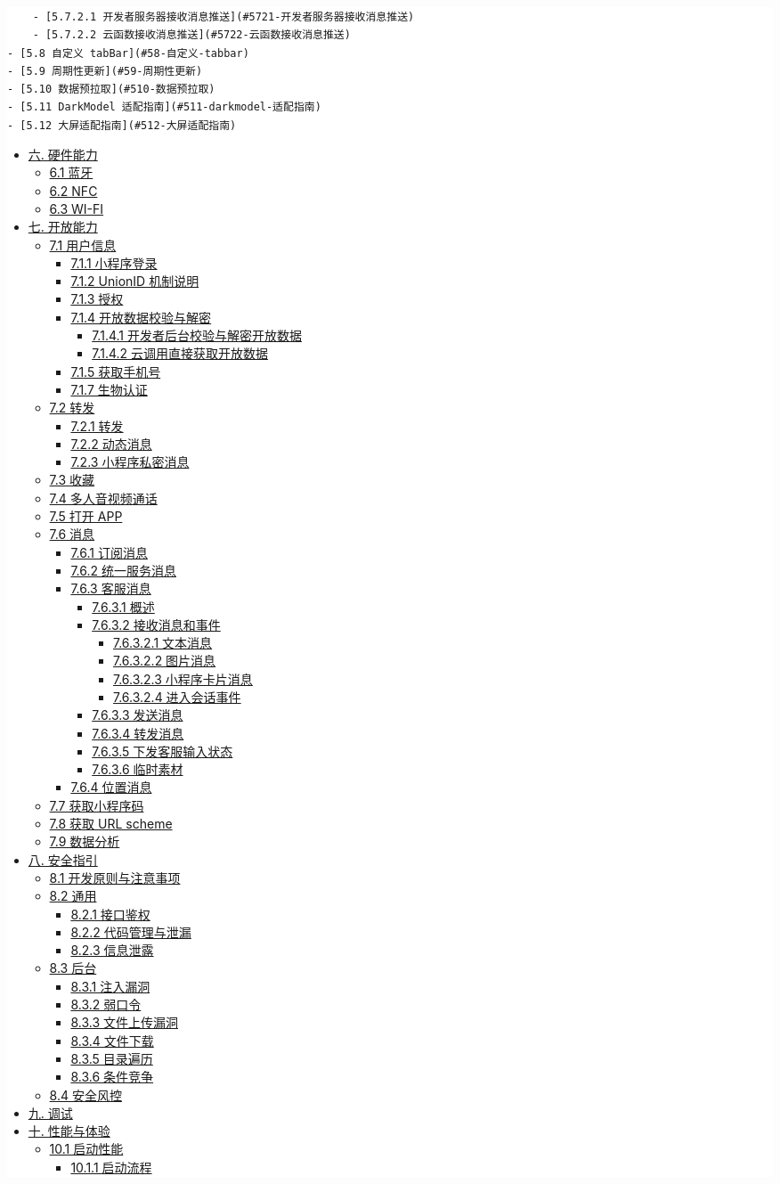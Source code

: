         - [5.7.2.1 开发者服务器接收消息推送](#5721-开发者服务器接收消息推送)
        - [5.7.2.2 云函数接收消息推送](#5722-云函数接收消息推送)
    - [5.8 自定义 tabBar](#58-自定义-tabbar)
    - [5.9 周期性更新](#59-周期性更新)
    - [5.10 数据预拉取](#510-数据预拉取)
    - [5.11 DarkModel 适配指南](#511-darkmodel-适配指南)
    - [5.12 大屏适配指南](#512-大屏适配指南)
  - [六. 硬件能力](#六-硬件能力)
    - [6.1 蓝牙](#61-蓝牙)
    - [6.2 NFC](#62-nfc)
    - [6.3 WI-FI](#63-wi-fi)
  - [七. 开放能力](#七-开放能力)
    - [7.1 用户信息](#71-用户信息)
      - [7.1.1 小程序登录](#711-小程序登录)
      - [7.1.2 UnionID 机制说明](#712-unionid-机制说明)
      - [7.1.3 授权](#713-授权)
      - [7.1.4 开放数据校验与解密](#714-开放数据校验与解密)
        - [7.1.4.1 开发者后台校验与解密开放数据](#7141-开发者后台校验与解密开放数据)
        - [7.1.4.2 云调用直接获取开放数据](#7142-云调用直接获取开放数据)
      - [7.1.5 获取手机号](#715-获取手机号)
      - [7.1.7 生物认证](#717-生物认证)
    - [7.2 转发](#72-转发)
      - [7.2.1 转发](#721-转发)
      - [7.2.2 动态消息](#722-动态消息)
      - [7.2.3 小程序私密消息](#723-小程序私密消息)
    - [7.3 收藏](#73-收藏)
    - [7.4 多人音视频通话](#74-多人音视频通话)
    - [7.5 打开 APP](#75-打开-app)
    - [7.6 消息](#76-消息)
      - [7.6.1 订阅消息](#761-订阅消息)
      - [7.6.2 统一服务消息](#762-统一服务消息)
      - [7.6.3 客服消息](#763-客服消息)
        - [7.6.3.1 概述](#7631-概述)
        - [7.6.3.2 接收消息和事件](#7632-接收消息和事件)
          - [7.6.3.2.1 文本消息](#76321-文本消息)
          - [7.6.3.2.2 图片消息](#76322-图片消息)
          - [7.6.3.2.3 小程序卡片消息](#76323-小程序卡片消息)
          - [7.6.3.2.4 进入会话事件](#76324-进入会话事件)
        - [7.6.3.3 发送消息](#7633-发送消息)
        - [7.6.3.4 转发消息](#7634-转发消息)
        - [7.6.3.5 下发客服输入状态](#7635-下发客服输入状态)
        - [7.6.3.6 临时素材](#7636-临时素材)
      - [7.6.4 位置消息](#764-位置消息)
    - [7.7 获取小程序码](#77-获取小程序码)
    - [7.8 获取 URL scheme](#78-获取-url-scheme)
    - [7.9 数据分析](#79-数据分析)
  - [八. 安全指引](#八-安全指引)
    - [8.1 开发原则与注意事项](#81-开发原则与注意事项)
    - [8.2 通用](#82-通用)
      - [8.2.1 接口鉴权](#821-接口鉴权)
      - [8.2.2 代码管理与泄漏](#822-代码管理与泄漏)
      - [8.2.3 信息泄露](#823-信息泄露)
    - [8.3 后台](#83-后台)
      - [8.3.1 注入漏洞](#831-注入漏洞)
      - [8.3.2 弱口令](#832-弱口令)
      - [8.3.3 文件上传漏洞](#833-文件上传漏洞)
      - [8.3.4 文件下载](#834-文件下载)
      - [8.3.5 目录遍历](#835-目录遍历)
      - [8.3.6 条件竞争](#836-条件竞争)
    - [8.4 安全风控](#84-安全风控)
  - [九. 调试](#九-调试)
  - [十. 性能与体验](#十-性能与体验)
    - [10.1 启动性能](#101-启动性能)
      - [10.1.1 启动流程](#1011-启动流程)
